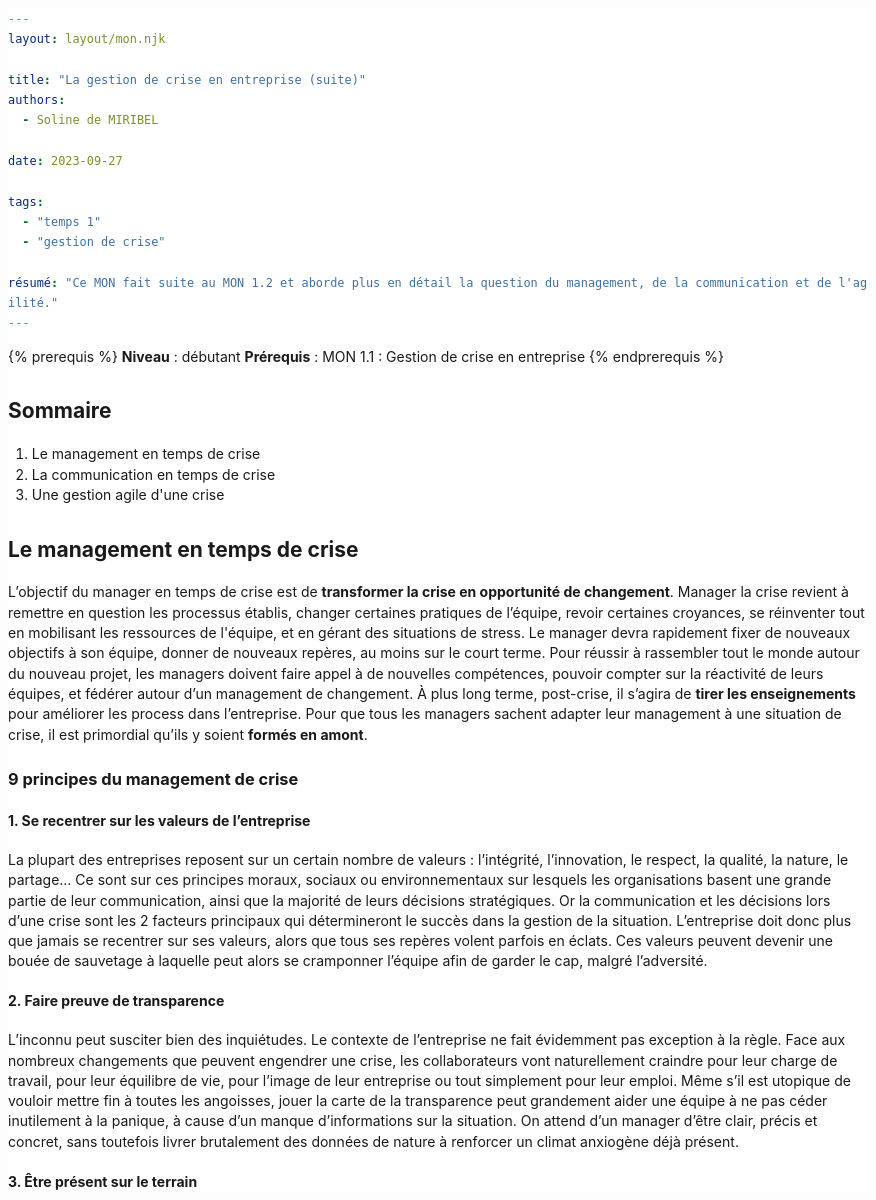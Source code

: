 ```yaml
---
layout: layout/mon.njk

title: "La gestion de crise en entreprise (suite)"
authors:
  - Soline de MIRIBEL

date: 2023-09-27

tags: 
  - "temps 1"
  - "gestion de crise"

résumé: "Ce MON fait suite au MON 1.2 et aborde plus en détail la question du management, de la communication et de l'agilité."
---
```

{% prerequis %}
**Niveau** : débutant
**Prérequis** : MON 1.1 : Gestion de crise en entreprise
{% endprerequis %}

## Sommaire
1. Le management en temps de crise
2. La communication en temps de crise
3. Une gestion agile d'une crise

## Le management en temps de crise
L’objectif du manager en temps de crise est de **transformer la crise en opportunité de changement**. Manager la crise revient à remettre en question les processus établis, changer certaines pratiques de l’équipe, revoir certaines croyances, se réinventer tout en  mobilisant les ressources de l'équipe, et en gérant des situations de stress. Le manager devra rapidement fixer de nouveaux objectifs à son équipe, donner de nouveaux repères, au moins sur le court terme. Pour réussir à rassembler tout le monde autour du nouveau projet, les managers doivent faire appel à de nouvelles compétences, pouvoir compter sur la réactivité de leurs équipes, et fédérer autour d’un management de changement. À plus long terme, post-crise, il s’agira de **tirer les enseignements** pour améliorer les process dans l’entreprise.
Pour que tous les managers sachent adapter leur management à une situation de crise, il est primordial qu’ils y soient **formés en amont**.

### 9 principes du management de crise
#### 1. Se recentrer sur les valeurs de l’entreprise
La plupart des entreprises reposent sur un certain nombre de valeurs : l’intégrité, l’innovation, le respect, la qualité, la nature, le partage… Ce sont sur ces principes moraux, sociaux ou environnementaux sur lesquels les organisations basent une grande partie de leur communication, ainsi que la majorité de leurs décisions stratégiques. Or la communication et les décisions lors d’une crise sont les 2 facteurs principaux qui détermineront le succès dans la gestion de la situation. L’entreprise doit donc plus que jamais se recentrer sur ses valeurs, alors que tous ses repères volent parfois en éclats. Ces valeurs peuvent devenir une bouée de sauvetage à laquelle peut alors se cramponner l’équipe afin de garder le cap, malgré l’adversité.
#### 2. Faire preuve de transparence
L’inconnu peut susciter bien des inquiétudes. Le contexte de l’entreprise ne fait évidemment pas exception à la règle. Face aux nombreux changements que peuvent engendrer une crise, les collaborateurs vont naturellement craindre pour leur charge de travail, pour leur équilibre de vie, pour l’image de leur entreprise ou tout simplement pour leur emploi. Même s’il est utopique de vouloir mettre fin à toutes les angoisses, jouer la carte de la transparence peut grandement aider une équipe à ne pas céder inutilement à la panique, à cause d’un manque d’informations sur la situation. On attend d’un manager d’être clair, précis et concret, sans toutefois livrer brutalement des données de nature à renforcer un climat anxiogène déjà présent.
#### 3. Être présent sur le terrain